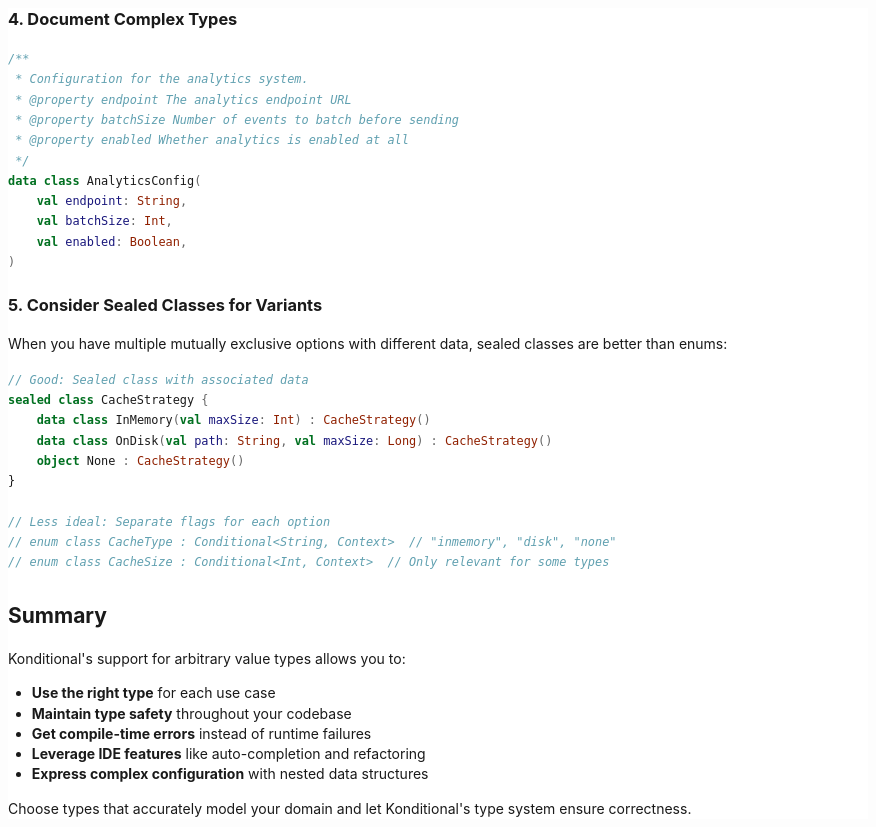 ### 4. Document Complex Types

```kotlin
/**
 * Configuration for the analytics system.
 * @property endpoint The analytics endpoint URL
 * @property batchSize Number of events to batch before sending
 * @property enabled Whether analytics is enabled at all
 */
data class AnalyticsConfig(
    val endpoint: String,
    val batchSize: Int,
    val enabled: Boolean,
)
```

### 5. Consider Sealed Classes for Variants

When you have multiple mutually exclusive options with different data, sealed classes are better than enums:

```kotlin
// Good: Sealed class with associated data
sealed class CacheStrategy {
    data class InMemory(val maxSize: Int) : CacheStrategy()
    data class OnDisk(val path: String, val maxSize: Long) : CacheStrategy()
    object None : CacheStrategy()
}

// Less ideal: Separate flags for each option
// enum class CacheType : Conditional<String, Context>  // "inmemory", "disk", "none"
// enum class CacheSize : Conditional<Int, Context>  // Only relevant for some types
```

## Summary

Konditional's support for arbitrary value types allows you to:

- **Use the right type** for each use case
- **Maintain type safety** throughout your codebase
- **Get compile-time errors** instead of runtime failures
- **Leverage IDE features** like auto-completion and refactoring
- **Express complex configuration** with nested data structures

Choose types that accurately model your domain and let Konditional's type system ensure correctness.
